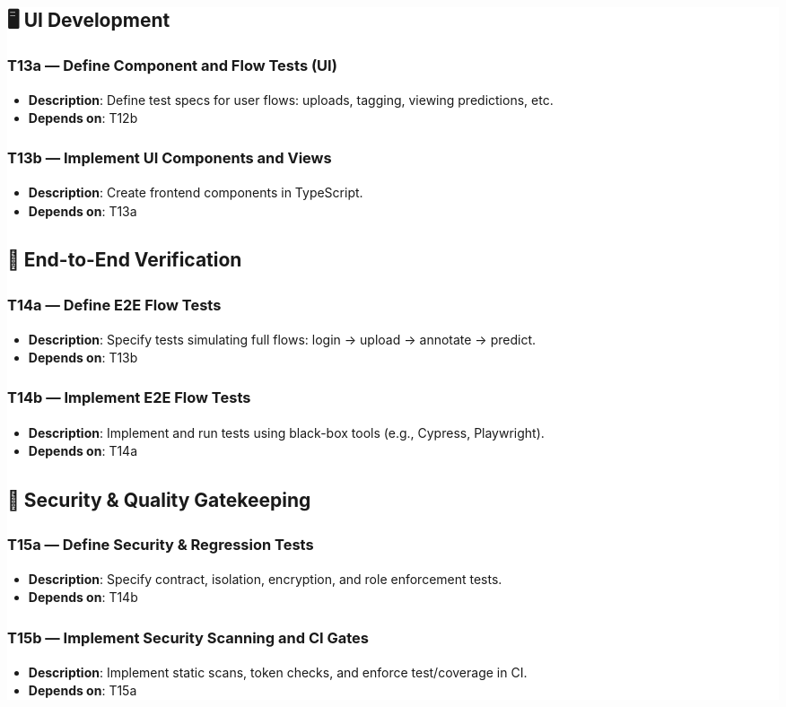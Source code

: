 ## 🖥 UI Development

### **T13a — Define Component and Flow Tests (UI)**

* **Description**: Define test specs for user flows: uploads, tagging, viewing predictions, etc.
* **Depends on**: T12b

### **T13b — Implement UI Components and Views**

* **Description**: Create frontend components in TypeScript.
* **Depends on**: T13a

## 🔁 End-to-End Verification

### **T14a — Define E2E Flow Tests**

* **Description**: Specify tests simulating full flows: login → upload → annotate → predict.
* **Depends on**: T13b

### **T14b — Implement E2E Flow Tests**

* **Description**: Implement and run tests using black-box tools (e.g., Cypress, Playwright).
* **Depends on**: T14a

## 🔐 Security & Quality Gatekeeping

### **T15a — Define Security & Regression Tests**

* **Description**: Specify contract, isolation, encryption, and role enforcement tests.
* **Depends on**: T14b

### **T15b — Implement Security Scanning and CI Gates**

* **Description**: Implement static scans, token checks, and enforce test/coverage in CI.
* **Depends on**: T15a
